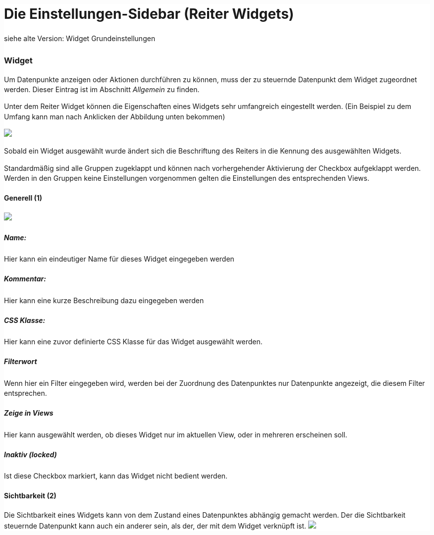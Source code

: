 # Die Einstellungen-Sidebar (Reiter Widgets)

siehe alte Version: Widget Grundeinstellungen

### Widget

Um Datenpunkte anzeigen oder Aktionen durchführen zu können, muss der zu steuernde Datenpunkt dem Widget zugeordnet werden. Dieser Eintrag ist im Abschnitt _Allgemein_ zu finden.

Unter dem Reiter Widget können die Eigenschaften eines Widgets sehr umfangreich eingestellt werden. (Ein Beispiel zu dem Umfang kann man nach Anklicken der Abbildung unten bekommen)

[![](http://www.iobroker.net/wp-content/uploads//ioBroker_Adapter_Vis_Editor_Eigenschaften_Sidebar_Widgets_groups_Items.jpg)](img/ioBroker_Adapter_Vis_Editor_Eigenschaften_Sidebar_Widgets_kpl.jpg)

Sobald ein Widget ausgewählt wurde ändert sich die Beschriftung des Reiters in die Kennung des ausgewählten Widgets.

Standardmäßig sind alle Gruppen zugeklappt und können nach vorhergehender Aktivierung der Checkbox aufgeklappt werden. Werden in den Gruppen keine Einstellungen vorgenommen gelten die Einstellungen des entsprechenden Views.

#### Generell (1)

[![](img/ioBroker_Adapter_Vis_Editor_Eigenschaften_Sidebar_Widgets_general.jpg)](img/ioBroker_Adapter_Vis_Editor_Eigenschaften_Sidebar_Widgets_general.jpg)

##### Name:

Hier kann ein eindeutiger Name für dieses Widget eingegeben werden

##### Kommentar:

Hier kann eine kurze Beschreibung dazu eingegeben werden

##### CSS Klasse:

Hier kann eine zuvor definierte CSS Klasse für das Widget ausgewählt werden.

##### Filterwort

Wenn hier ein Filter eingegeben wird, werden bei der Zuordnung des Datenpunktes nur Datenpunkte angezeigt, die diesem Filter entsprechen.

##### Zeige in Views

Hier kann ausgewählt werden, ob dieses Widget nur im aktuellen View, oder in mehreren erscheinen soll.

##### Inaktiv (locked)

Ist diese Checkbox markiert, kann das Widget nicht bedient werden.

#### Sichtbarkeit (2)

Die Sichtbarkeit eines Widgets kann von dem Zustand eines Datenpunktes abhängig gemacht werden. Der die Sichtbarkeit steuernde Datenpunkt kann auch ein anderer sein, als der, der mit dem Widget verknüpft ist. [![](img/ioBroker_Adapter_Vis_Editor_Eigenschaften_Sidebar_Widgets_Sichtbarkeit.jpg)](img/ioBroker_Adapter_Vis_Editor_Eigenschaften_Sidebar_Widgets_Sichtbarkeit.jpg)
